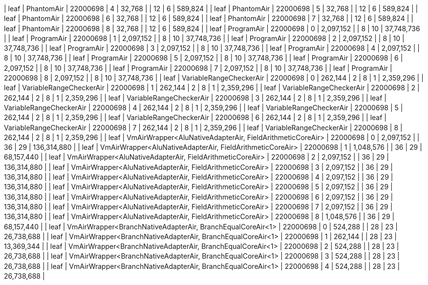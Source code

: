 | leaf | PhantomAir | 22000698 | 4 | 32,768 |  | 12 | 6 | 589,824 | 
| leaf | PhantomAir | 22000698 | 5 | 32,768 |  | 12 | 6 | 589,824 | 
| leaf | PhantomAir | 22000698 | 6 | 32,768 |  | 12 | 6 | 589,824 | 
| leaf | PhantomAir | 22000698 | 7 | 32,768 |  | 12 | 6 | 589,824 | 
| leaf | PhantomAir | 22000698 | 8 | 32,768 |  | 12 | 6 | 589,824 | 
| leaf | ProgramAir | 22000698 | 0 | 2,097,152 |  | 8 | 10 | 37,748,736 | 
| leaf | ProgramAir | 22000698 | 1 | 2,097,152 |  | 8 | 10 | 37,748,736 | 
| leaf | ProgramAir | 22000698 | 2 | 2,097,152 |  | 8 | 10 | 37,748,736 | 
| leaf | ProgramAir | 22000698 | 3 | 2,097,152 |  | 8 | 10 | 37,748,736 | 
| leaf | ProgramAir | 22000698 | 4 | 2,097,152 |  | 8 | 10 | 37,748,736 | 
| leaf | ProgramAir | 22000698 | 5 | 2,097,152 |  | 8 | 10 | 37,748,736 | 
| leaf | ProgramAir | 22000698 | 6 | 2,097,152 |  | 8 | 10 | 37,748,736 | 
| leaf | ProgramAir | 22000698 | 7 | 2,097,152 |  | 8 | 10 | 37,748,736 | 
| leaf | ProgramAir | 22000698 | 8 | 2,097,152 |  | 8 | 10 | 37,748,736 | 
| leaf | VariableRangeCheckerAir | 22000698 | 0 | 262,144 | 2 | 8 | 1 | 2,359,296 | 
| leaf | VariableRangeCheckerAir | 22000698 | 1 | 262,144 | 2 | 8 | 1 | 2,359,296 | 
| leaf | VariableRangeCheckerAir | 22000698 | 2 | 262,144 | 2 | 8 | 1 | 2,359,296 | 
| leaf | VariableRangeCheckerAir | 22000698 | 3 | 262,144 | 2 | 8 | 1 | 2,359,296 | 
| leaf | VariableRangeCheckerAir | 22000698 | 4 | 262,144 | 2 | 8 | 1 | 2,359,296 | 
| leaf | VariableRangeCheckerAir | 22000698 | 5 | 262,144 | 2 | 8 | 1 | 2,359,296 | 
| leaf | VariableRangeCheckerAir | 22000698 | 6 | 262,144 | 2 | 8 | 1 | 2,359,296 | 
| leaf | VariableRangeCheckerAir | 22000698 | 7 | 262,144 | 2 | 8 | 1 | 2,359,296 | 
| leaf | VariableRangeCheckerAir | 22000698 | 8 | 262,144 | 2 | 8 | 1 | 2,359,296 | 
| leaf | VmAirWrapper<AluNativeAdapterAir, FieldArithmeticCoreAir> | 22000698 | 0 | 2,097,152 |  | 36 | 29 | 136,314,880 | 
| leaf | VmAirWrapper<AluNativeAdapterAir, FieldArithmeticCoreAir> | 22000698 | 1 | 1,048,576 |  | 36 | 29 | 68,157,440 | 
| leaf | VmAirWrapper<AluNativeAdapterAir, FieldArithmeticCoreAir> | 22000698 | 2 | 2,097,152 |  | 36 | 29 | 136,314,880 | 
| leaf | VmAirWrapper<AluNativeAdapterAir, FieldArithmeticCoreAir> | 22000698 | 3 | 2,097,152 |  | 36 | 29 | 136,314,880 | 
| leaf | VmAirWrapper<AluNativeAdapterAir, FieldArithmeticCoreAir> | 22000698 | 4 | 2,097,152 |  | 36 | 29 | 136,314,880 | 
| leaf | VmAirWrapper<AluNativeAdapterAir, FieldArithmeticCoreAir> | 22000698 | 5 | 2,097,152 |  | 36 | 29 | 136,314,880 | 
| leaf | VmAirWrapper<AluNativeAdapterAir, FieldArithmeticCoreAir> | 22000698 | 6 | 2,097,152 |  | 36 | 29 | 136,314,880 | 
| leaf | VmAirWrapper<AluNativeAdapterAir, FieldArithmeticCoreAir> | 22000698 | 7 | 2,097,152 |  | 36 | 29 | 136,314,880 | 
| leaf | VmAirWrapper<AluNativeAdapterAir, FieldArithmeticCoreAir> | 22000698 | 8 | 1,048,576 |  | 36 | 29 | 68,157,440 | 
| leaf | VmAirWrapper<BranchNativeAdapterAir, BranchEqualCoreAir<1> | 22000698 | 0 | 524,288 |  | 28 | 23 | 26,738,688 | 
| leaf | VmAirWrapper<BranchNativeAdapterAir, BranchEqualCoreAir<1> | 22000698 | 1 | 262,144 |  | 28 | 23 | 13,369,344 | 
| leaf | VmAirWrapper<BranchNativeAdapterAir, BranchEqualCoreAir<1> | 22000698 | 2 | 524,288 |  | 28 | 23 | 26,738,688 | 
| leaf | VmAirWrapper<BranchNativeAdapterAir, BranchEqualCoreAir<1> | 22000698 | 3 | 524,288 |  | 28 | 23 | 26,738,688 | 
| leaf | VmAirWrapper<BranchNativeAdapterAir, BranchEqualCoreAir<1> | 22000698 | 4 | 524,288 |  | 28 | 23 | 26,738,688 | 